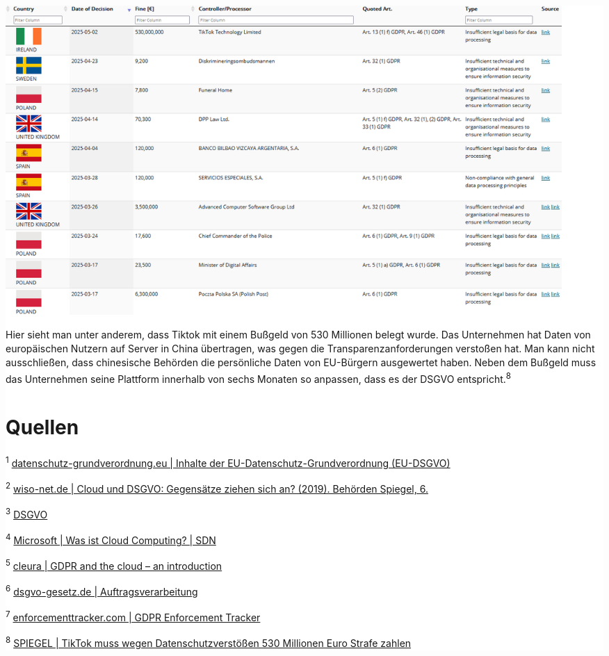 <img src="./assets/Bussgelder_DSGVO.png" width = "800">
</p>

Hier sieht man unter anderem, dass Tiktok mit einem Bußgeld von 530 Millionen belegt wurde. Das Unternehmen hat Daten von europäischen Nutzern auf Server in China übertragen, was gegen die Transparenzanforderungen verstoßen hat. Man kann nicht ausschließen, dass chinesische Behörden die persönliche Daten von EU-Bürgern ausgewertet haben. Neben dem Bußgeld muss das Unternehmen seine Plattform innerhalb von sechs Monaten so anpassen, dass es der DSGVO entspricht.<sup>8</sup>

# Quellen
<sup>1</sup> [datenschutz-grundverordnung.eu | Inhalte der EU-Datenschutz-Grundverordnung (EU-DSGVO)](https://datenschutz-grundverordnung.eu/)

<sup>2</sup> [wiso-net.de | Cloud und DSGVO: Gegensätze ziehen sich an? (2019). Behörden Spiegel, 6.](https://www.wiso-net.de/docPreview/exlibris/BSPI__BSPI_20190605_029_01_06)

<sup>3</sup> [DSGVO](https://eur-lex.europa.eu/eli/reg/2016/679/oj?locale=de)

<sup>4</sup> [Microsoft | Was ist Cloud Computing?  | SDN](https://azure.microsoft.com/de-de/resources/cloud-computing-dictionary/what-is-cloud-computing)

<sup>5</sup> [cleura | GDPR and the cloud – an introduction](https://cleura.com/cloudguide/guides/gdpr-and-the-cloud-an-introduction/)

<sup>6</sup> [dsgvo-gesetz.de | Auftragsverarbeitung](https://dsgvo-gesetz.de/themen/auftragsverarbeitung/)

<sup>7</sup> [enforcementtracker.com | GDPR Enforcement Tracker](https://www.enforcementtracker.com/)

<sup>8</sup> [SPIEGEL | TikTok muss wegen Datenschutzverstößen 530 Millionen Euro Strafe zahlen](https://www.spiegel.de/netzwelt/netzpolitik/tiktok-muss-wegen-datenschutzverstoessen-530-millionen-euro-strafe-zahlen-a-e867b70a-f4a4-4f5d-ba87-d099776e1c63=)
